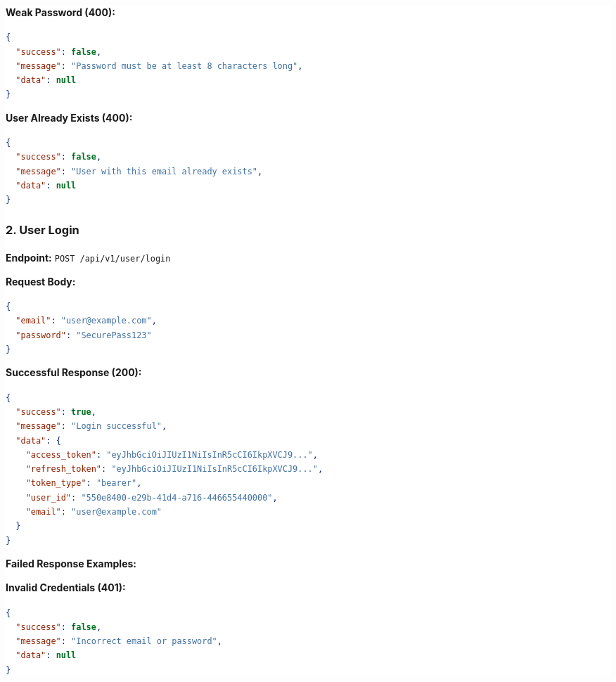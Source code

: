 **Weak Password (400):**
```json
{
  "success": false,
  "message": "Password must be at least 8 characters long",
  "data": null
}
```

**User Already Exists (400):**
```json
{
  "success": false,
  "message": "User with this email already exists",
  "data": null
}
```

### 2. User Login

**Endpoint:** `POST /api/v1/user/login`

**Request Body:**
```json
{
  "email": "user@example.com",
  "password": "SecurePass123"
}
```

**Successful Response (200):**
```json
{
  "success": true,
  "message": "Login successful",
  "data": {
    "access_token": "eyJhbGciOiJIUzI1NiIsInR5cCI6IkpXVCJ9...",
    "refresh_token": "eyJhbGciOiJIUzI1NiIsInR5cCI6IkpXVCJ9...",
    "token_type": "bearer",
    "user_id": "550e8400-e29b-41d4-a716-446655440000",
    "email": "user@example.com"
  }
}
```

**Failed Response Examples:**

**Invalid Credentials (401):**
```json
{
  "success": false,
  "message": "Incorrect email or password",
  "data": null
}
```
